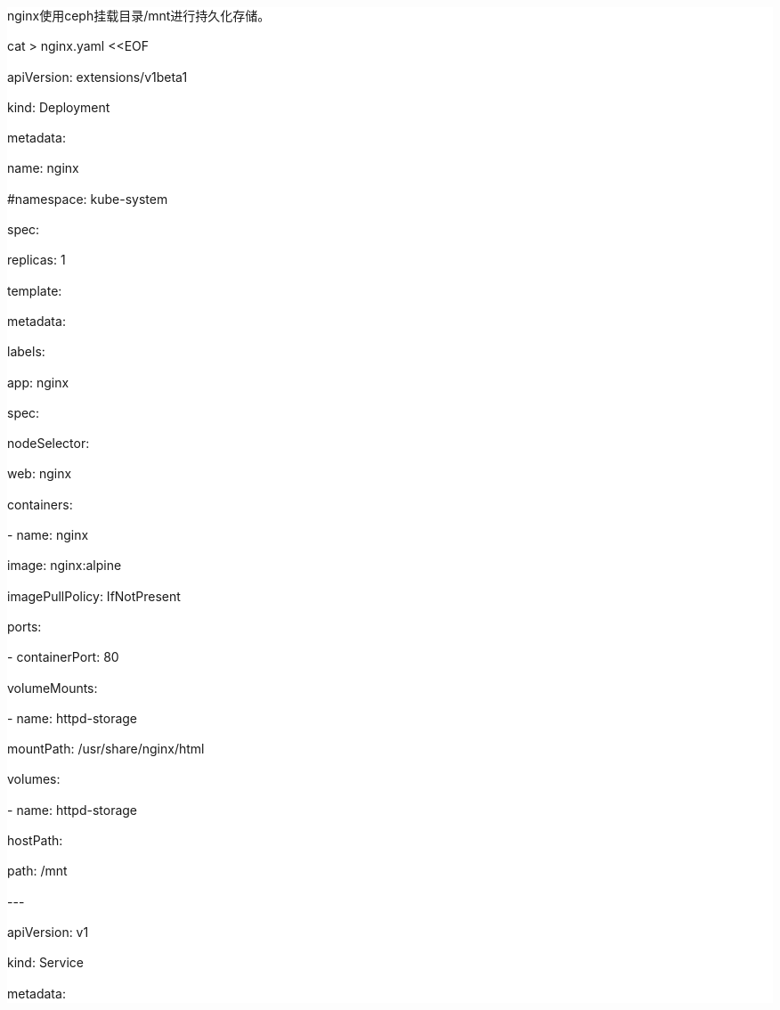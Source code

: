 nginx使用ceph挂载目录/mnt进行持久化存储。

cat \> nginx.yaml \<\<EOF

apiVersion: extensions/v1beta1

kind: Deployment

metadata:

name: nginx

\#namespace: kube-system

spec:

replicas: 1

template:

metadata:

labels:

app: nginx

spec:

nodeSelector:

web: nginx

containers:

\- name: nginx

image: nginx:alpine

imagePullPolicy: IfNotPresent

ports:

\- containerPort: 80

volumeMounts:

\- name: httpd-storage

mountPath: /usr/share/nginx/html

volumes:

\- name: httpd-storage

hostPath:

path: /mnt

\---

apiVersion: v1

kind: Service

metadata:
